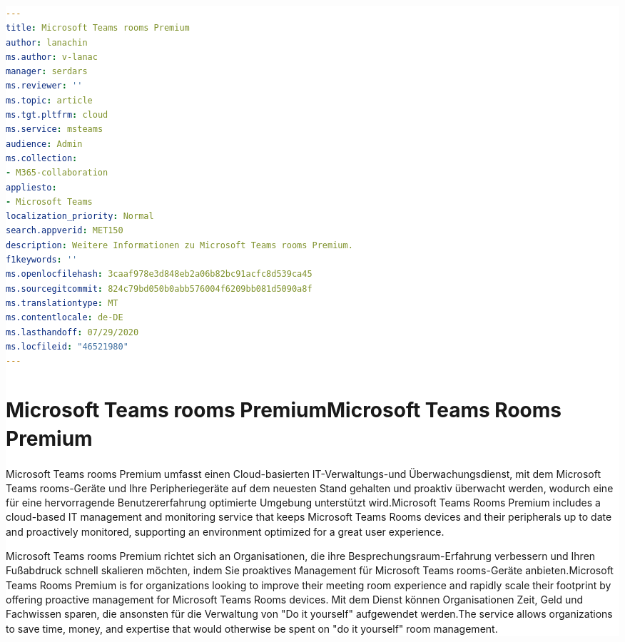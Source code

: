 ```yaml
---
title: Microsoft Teams rooms Premium
author: lanachin
ms.author: v-lanac
manager: serdars
ms.reviewer: ''
ms.topic: article
ms.tgt.pltfrm: cloud
ms.service: msteams
audience: Admin
ms.collection:
- M365-collaboration
appliesto:
- Microsoft Teams
localization_priority: Normal
search.appverid: MET150
description: Weitere Informationen zu Microsoft Teams rooms Premium.
f1keywords: ''
ms.openlocfilehash: 3caaf978e3d848eb2a06b82bc91acfc8d539ca45
ms.sourcegitcommit: 824c79bd050b0abb576004f6209bb081d5090a8f
ms.translationtype: MT
ms.contentlocale: de-DE
ms.lasthandoff: 07/29/2020
ms.locfileid: "46521980"
---
```

# <a name="microsoft-teams-rooms-premium"></a><span data-ttu-id="1b3f2-103">Microsoft Teams rooms Premium</span><span class="sxs-lookup"><span data-stu-id="1b3f2-103">Microsoft Teams Rooms Premium</span></span>

<span data-ttu-id="1b3f2-104">Microsoft Teams rooms Premium umfasst einen Cloud-basierten IT-Verwaltungs-und Überwachungsdienst, mit dem Microsoft Teams rooms-Geräte und Ihre Peripheriegeräte auf dem neuesten Stand gehalten und proaktiv überwacht werden, wodurch eine für eine hervorragende Benutzererfahrung optimierte Umgebung unterstützt wird.</span><span class="sxs-lookup"><span data-stu-id="1b3f2-104">Microsoft Teams Rooms Premium includes a cloud-based IT management and monitoring service that keeps Microsoft Teams Rooms devices and their peripherals up to date and proactively monitored, supporting an environment optimized for a great user experience.</span></span>

<span data-ttu-id="1b3f2-105">Microsoft Teams rooms Premium richtet sich an Organisationen, die ihre Besprechungsraum-Erfahrung verbessern und Ihren Fußabdruck schnell skalieren möchten, indem Sie proaktives Management für Microsoft Teams rooms-Geräte anbieten.</span><span class="sxs-lookup"><span data-stu-id="1b3f2-105">Microsoft Teams Rooms Premium is for organizations looking to improve their meeting room experience and rapidly scale their footprint by offering proactive management for Microsoft Teams Rooms devices.</span></span> <span data-ttu-id="1b3f2-106">Mit dem Dienst können Organisationen Zeit, Geld und Fachwissen sparen, die ansonsten für die Verwaltung von "Do it yourself" aufgewendet werden.</span><span class="sxs-lookup"><span data-stu-id="1b3f2-106">The service allows organizations to save time, money, and expertise that would otherwise be spent on "do it yourself" room management.</span></span>  
